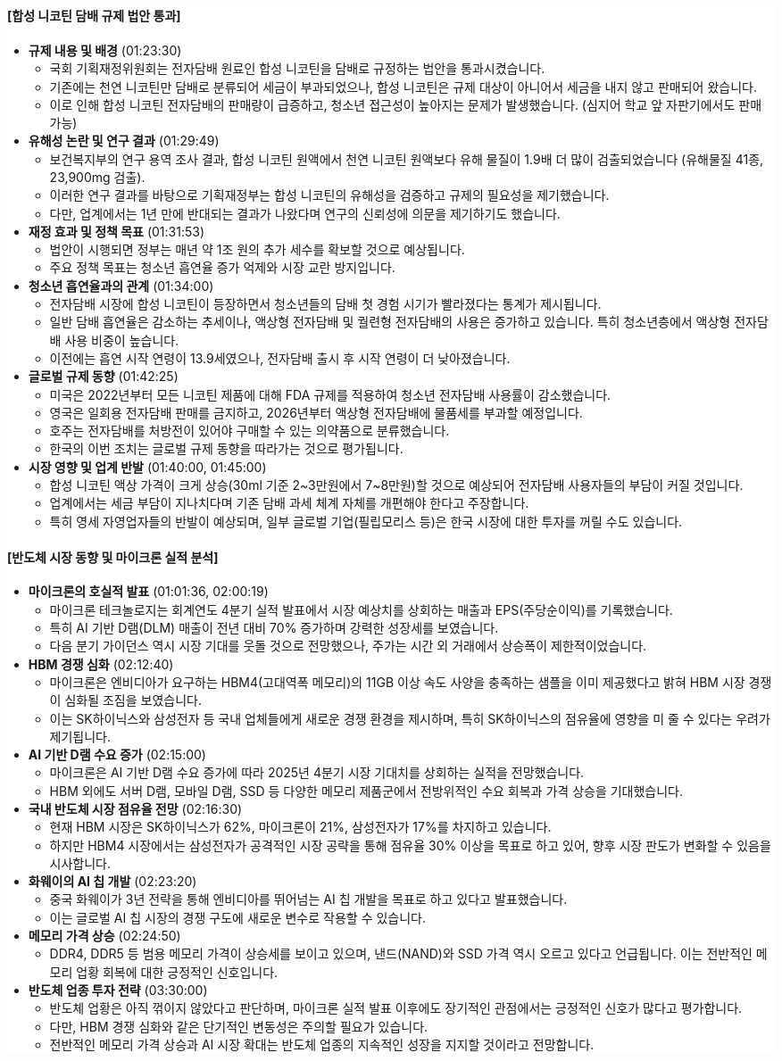 #### [합성 니코틴 담배 규제 법안 통과]
*   **규제 내용 및 배경** (01:23:30)
    *   국회 기획재정위원회는 전자담배 원료인 합성 니코틴을 담배로 규정하는 법안을 통과시켰습니다.
    *   기존에는 천연 니코틴만 담배로 분류되어 세금이 부과되었으나, 합성 니코틴은 규제 대상이 아니어서 세금을 내지 않고 판매되어 왔습니다.
    *   이로 인해 합성 니코틴 전자담배의 판매량이 급증하고, 청소년 접근성이 높아지는 문제가 발생했습니다. (심지어 학교 앞 자판기에서도 판매 가능)
*   **유해성 논란 및 연구 결과** (01:29:49)
    *   보건복지부의 연구 용역 조사 결과, 합성 니코틴 원액에서 천연 니코틴 원액보다 유해 물질이 1.9배 더 많이 검출되었습니다 (유해물질 41종, 23,900mg 검출).
    *   이러한 연구 결과를 바탕으로 기획재정부는 합성 니코틴의 유해성을 검증하고 규제의 필요성을 제기했습니다.
    *   다만, 업계에서는 1년 만에 반대되는 결과가 나왔다며 연구의 신뢰성에 의문을 제기하기도 했습니다.
*   **재정 효과 및 정책 목표** (01:31:53)
    *   법안이 시행되면 정부는 매년 약 1조 원의 추가 세수를 확보할 것으로 예상됩니다.
    *   주요 정책 목표는 청소년 흡연율 증가 억제와 시장 교란 방지입니다.
*   **청소년 흡연율과의 관계** (01:34:00)
    *   전자담배 시장에 합성 니코틴이 등장하면서 청소년들의 담배 첫 경험 시기가 빨라졌다는 통계가 제시됩니다.
    *   일반 담배 흡연율은 감소하는 추세이나, 액상형 전자담배 및 궐련형 전자담배의 사용은 증가하고 있습니다. 특히 청소년층에서 액상형 전자담배 사용 비중이 높습니다.
    *   이전에는 흡연 시작 연령이 13.9세였으나, 전자담배 출시 후 시작 연령이 더 낮아졌습니다.
*   **글로벌 규제 동향** (01:42:25)
    *   미국은 2022년부터 모든 니코틴 제품에 대해 FDA 규제를 적용하여 청소년 전자담배 사용률이 감소했습니다.
    *   영국은 일회용 전자담배 판매를 금지하고, 2026년부터 액상형 전자담배에 물품세를 부과할 예정입니다.
    *   호주는 전자담배를 처방전이 있어야 구매할 수 있는 의약품으로 분류했습니다.
    *   한국의 이번 조치는 글로벌 규제 동향을 따라가는 것으로 평가됩니다.
*   **시장 영향 및 업계 반발** (01:40:00, 01:45:00)
    *   합성 니코틴 액상 가격이 크게 상승(30ml 기준 2~3만원에서 7~8만원)할 것으로 예상되어 전자담배 사용자들의 부담이 커질 것입니다.
    *   업계에서는 세금 부담이 지나치다며 기존 담배 과세 체계 자체를 개편해야 한다고 주장합니다.
    *   특히 영세 자영업자들의 반발이 예상되며, 일부 글로벌 기업(필립모리스 등)은 한국 시장에 대한 투자를 꺼릴 수도 있습니다.

#### [반도체 시장 동향 및 마이크론 실적 분석]
*   **마이크론의 호실적 발표** (01:01:36, 02:00:19)
    *   마이크론 테크놀로지는 회계연도 4분기 실적 발표에서 시장 예상치를 상회하는 매출과 EPS(주당순이익)를 기록했습니다.
    *   특히 AI 기반 D램(DLM) 매출이 전년 대비 70% 증가하며 강력한 성장세를 보였습니다.
    *   다음 분기 가이던스 역시 시장 기대를 웃돌 것으로 전망했으나, 주가는 시간 외 거래에서 상승폭이 제한적이었습니다.
*   **HBM 경쟁 심화** (02:12:40)
    *   마이크론은 엔비디아가 요구하는 HBM4(고대역폭 메모리)의 11GB 이상 속도 사양을 충족하는 샘플을 이미 제공했다고 밝혀 HBM 시장 경쟁이 심화될 조짐을 보였습니다.
    *   이는 SK하이닉스와 삼성전자 등 국내 업체들에게 새로운 경쟁 환경을 제시하며, 특히 SK하이닉스의 점유율에 영향을 미 줄 수 있다는 우려가 제기됩니다.
*   **AI 기반 D램 수요 증가** (02:15:00)
    *   마이크론은 AI 기반 D램 수요 증가에 따라 2025년 4분기 시장 기대치를 상회하는 실적을 전망했습니다.
    *   HBM 외에도 서버 D램, 모바일 D램, SSD 등 다양한 메모리 제품군에서 전방위적인 수요 회복과 가격 상승을 기대했습니다.
*   **국내 반도체 시장 점유율 전망** (02:16:30)
    *   현재 HBM 시장은 SK하이닉스가 62%, 마이크론이 21%, 삼성전자가 17%를 차지하고 있습니다.
    *   하지만 HBM4 시장에서는 삼성전자가 공격적인 시장 공략을 통해 점유율 30% 이상을 목표로 하고 있어, 향후 시장 판도가 변화할 수 있음을 시사합니다.
*   **화웨이의 AI 칩 개발** (02:23:20)
    *   중국 화웨이가 3년 전략을 통해 엔비디아를 뛰어넘는 AI 칩 개발을 목표로 하고 있다고 발표했습니다.
    *   이는 글로벌 AI 칩 시장의 경쟁 구도에 새로운 변수로 작용할 수 있습니다.
*   **메모리 가격 상승** (02:24:50)
    *   DDR4, DDR5 등 범용 메모리 가격이 상승세를 보이고 있으며, 낸드(NAND)와 SSD 가격 역시 오르고 있다고 언급됩니다. 이는 전반적인 메모리 업황 회복에 대한 긍정적인 신호입니다.
*   **반도체 업종 투자 전략** (03:30:00)
    *   반도체 업황은 아직 꺾이지 않았다고 판단하며, 마이크론 실적 발표 이후에도 장기적인 관점에서는 긍정적인 신호가 많다고 평가합니다.
    *   다만, HBM 경쟁 심화와 같은 단기적인 변동성은 주의할 필요가 있습니다.
    *   전반적인 메모리 가격 상승과 AI 시장 확대는 반도체 업종의 지속적인 성장을 지지할 것이라고 전망합니다.
